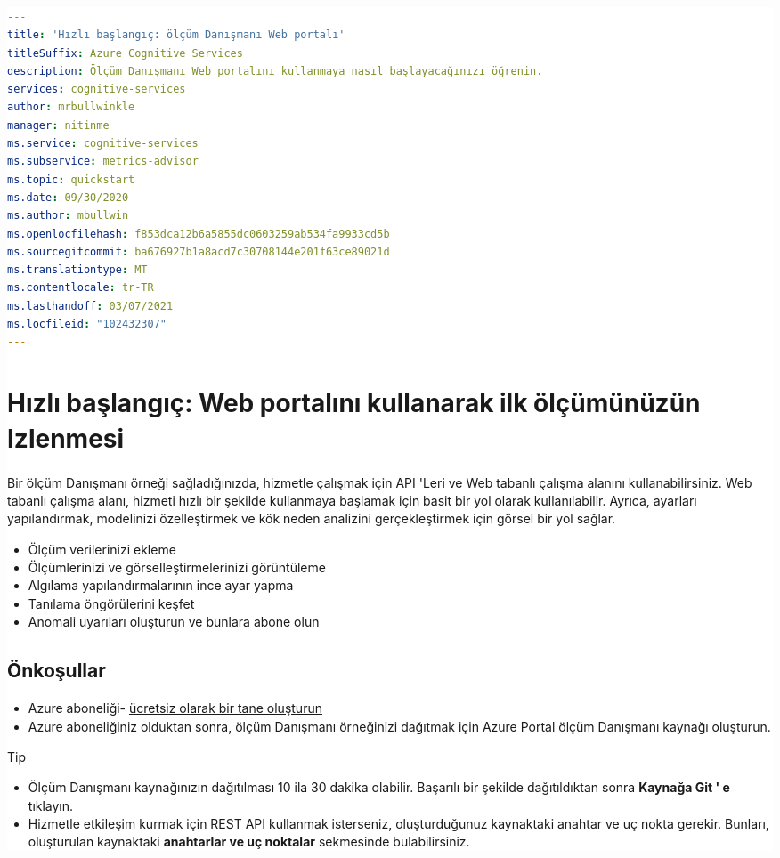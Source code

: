 ```yaml
---
title: 'Hızlı başlangıç: ölçüm Danışmanı Web portalı'
titleSuffix: Azure Cognitive Services
description: Ölçüm Danışmanı Web portalını kullanmaya nasıl başlayacağınızı öğrenin.
services: cognitive-services
author: mrbullwinkle
manager: nitinme
ms.service: cognitive-services
ms.subservice: metrics-advisor
ms.topic: quickstart
ms.date: 09/30/2020
ms.author: mbullwin
ms.openlocfilehash: f853dca12b6a5855dc0603259ab534fa9933cd5b
ms.sourcegitcommit: ba676927b1a8acd7c30708144e201f63ce89021d
ms.translationtype: MT
ms.contentlocale: tr-TR
ms.lasthandoff: 03/07/2021
ms.locfileid: "102432307"
---
```

# <a name="quickstart-monitor-your-first-metric-using-the-web-portal"></a>Hızlı başlangıç: Web portalını kullanarak ilk ölçümünüzün Izlenmesi

Bir ölçüm Danışmanı örneği sağladığınızda, hizmetle çalışmak için API 'Leri ve Web tabanlı çalışma alanını kullanabilirsiniz. Web tabanlı çalışma alanı, hizmeti hızlı bir şekilde kullanmaya başlamak için basit bir yol olarak kullanılabilir. Ayrıca, ayarları yapılandırmak, modelinizi özelleştirmek ve kök neden analizini gerçekleştirmek için görsel bir yol sağlar. 

* Ölçüm verilerinizi ekleme
* Ölçümlerinizi ve görselleştirmelerinizi görüntüleme
* Algılama yapılandırmalarının ince ayar yapma
* Tanılama öngörülerini keşfet
* Anomali uyarıları oluşturun ve bunlara abone olun

## <a name="prerequisites"></a>Önkoşullar

* Azure aboneliği- [ücretsiz olarak bir tane oluşturun](https://azure.microsoft.com/free/cognitive-services)
* Azure aboneliğiniz olduktan sonra, ölçüm Danışmanı <a href="https://go.microsoft.com/fwlink/?linkid=2142156"  title=" "  target="_blank"> </a> örneğinizi dağıtmak için Azure Portal ölçüm Danışmanı kaynağı oluşturun.  

    
> [!TIP]
> * Ölçüm Danışmanı kaynağınızın dağıtılması 10 ila 30 dakika olabilir. Başarılı bir şekilde dağıtıldıktan sonra **Kaynağa Git ' e** tıklayın.
> * Hizmetle etkileşim kurmak için REST API kullanmak isterseniz, oluşturduğunuz kaynaktaki anahtar ve uç nokta gerekir. Bunları, oluşturulan kaynaktaki  **anahtarlar ve uç noktalar** sekmesinde bulabilirsiniz.
